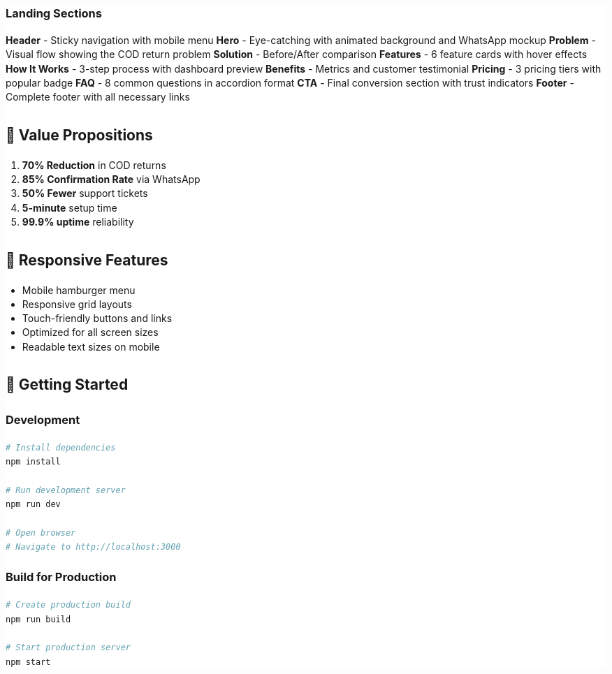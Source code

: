 ### Landing Sections

**Header** - Sticky navigation with mobile menu
**Hero** - Eye-catching with animated background and WhatsApp mockup
**Problem** - Visual flow showing the COD return problem
**Solution** - Before/After comparison
**Features** - 6 feature cards with hover effects
**How It Works** - 3-step process with dashboard preview
**Benefits** - Metrics and customer testimonial
**Pricing** - 3 pricing tiers with popular badge
**FAQ** - 8 common questions in accordion format
**CTA** - Final conversion section with trust indicators
**Footer** - Complete footer with all necessary links

## 🎯 Value Propositions

1. **70% Reduction** in COD returns
2. **85% Confirmation Rate** via WhatsApp
3. **50% Fewer** support tickets
4. **5-minute** setup time
5. **99.9% uptime** reliability

## 📱 Responsive Features

- Mobile hamburger menu
- Responsive grid layouts
- Touch-friendly buttons and links
- Optimized for all screen sizes
- Readable text sizes on mobile

## 🚀 Getting Started

### Development

```bash
# Install dependencies
npm install

# Run development server
npm run dev

# Open browser
# Navigate to http://localhost:3000
```

### Build for Production

```bash
# Create production build
npm run build

# Start production server
npm start
```
